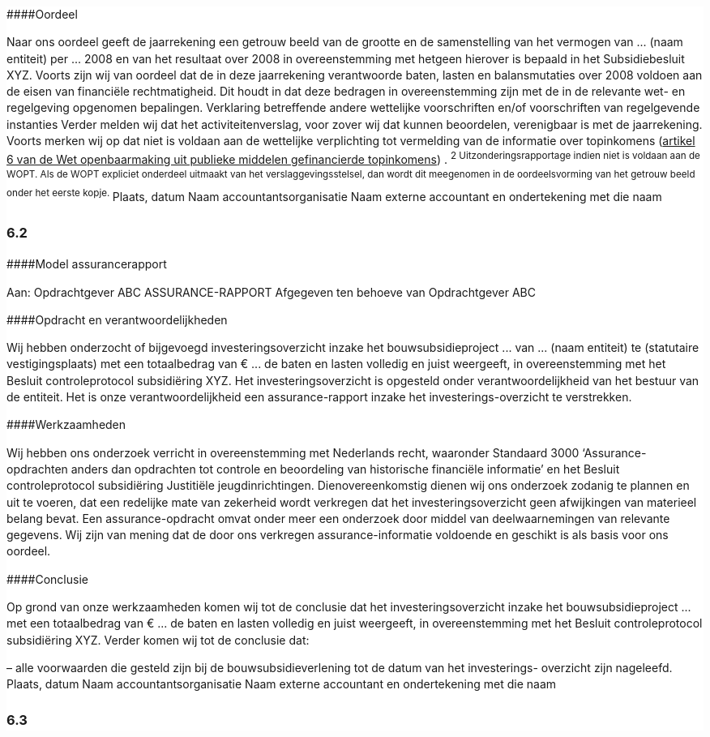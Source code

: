 ####Oordeel

Naar ons oordeel geeft de jaarrekening een getrouw beeld van de grootte en de samenstelling van het vermogen van ... (naam entiteit) per ... 2008 en van het resultaat over 2008 in overeenstemming met hetgeen hierover is bepaald in het Subsidiebesluit XYZ. Voorts zijn wij van oordeel dat de in deze jaarrekening verantwoorde baten, lasten en balansmutaties over 2008 voldoen aan de eisen van financiële rechtmatigheid. Dit houdt in dat deze bedragen in overeenstemming zijn met de in de relevante wet- en regelgeving opgenomen bepalingen. Verklaring betreffende andere wettelijke voorschriften en/of voorschriften van regelgevende instanties Verder melden wij dat het activiteitenverslag, voor zover wij dat kunnen beoordelen, verenigbaar is met de jaarrekening. Voorts merken wij op dat niet is voldaan aan de wettelijke verplichting tot vermelding van de informatie over topinkomens ([artikel 6 van de Wet openbaarmaking uit publieke middelen gefinancierde topinkomens](../../../../../wet/wet/openbaarmaking/uit/publieke/middelen/gefinancierde/topinkomens/BWBR0019562/README.md)) . <sup> 2  Uitzonderingsrapportage indien niet is voldaan aan de WOPT. Als de WOPT expliciet onderdeel uitmaakt van het verslaggevingsstelsel, dan wordt dit meegenomen in de oordeelsvorming van het getrouw beeld onder het eerste kopje.  </sup> Plaats, datum Naam accountantsorganisatie Naam externe accountant en ondertekening met die naam  

### 6.2  

####Model assurancerapport

Aan: Opdrachtgever ABC ASSURANCE-RAPPORT Afgegeven ten behoeve van Opdrachtgever ABC 

####Opdracht en verantwoordelijkheden

Wij hebben onderzocht of bijgevoegd investeringsoverzicht inzake het bouwsubsidieproject ... van ... (naam entiteit) te (statutaire vestigingsplaats) met een totaalbedrag van € ... de baten en lasten volledig en juist weergeeft, in overeenstemming met het Besluit controleprotocol subsidiëring XYZ. Het investeringsoverzicht is opgesteld onder verantwoordelijkheid van het bestuur van de entiteit. Het is onze verantwoordelijkheid een assurance-rapport inzake het investerings-overzicht te verstrekken.  

####Werkzaamheden

Wij hebben ons onderzoek verricht in overeenstemming met Nederlands recht, waaronder Standaard 3000 ‘Assurance-opdrachten anders dan opdrachten tot controle en beoordeling van historische financiële informatie’ en het Besluit controleprotocol subsidiëring Justitiële jeugdinrichtingen. Dienovereenkomstig dienen wij ons onderzoek zodanig te plannen en uit te voeren, dat een redelijke mate van zekerheid wordt verkregen dat het investeringsoverzicht geen afwijkingen van materieel belang bevat. Een assurance-opdracht omvat onder meer een onderzoek door middel van deelwaarnemingen van relevante gegevens. Wij zijn van mening dat de door ons verkregen assurance-informatie voldoende en geschikt is als basis voor ons oordeel.  

####Conclusie

Op grond van onze werkzaamheden komen wij tot de conclusie dat het investeringsoverzicht inzake het bouwsubsidieproject ... met een totaalbedrag van € ... de baten en lasten volledig en juist weergeeft, in overeenstemming met het Besluit controleprotocol subsidiëring XYZ. Verder komen wij tot de conclusie dat: 

– alle voorwaarden die gesteld zijn bij de bouwsubsidieverlening tot de datum van het investerings- overzicht zijn nageleefd.   Plaats, datum Naam accountantsorganisatie Naam externe accountant en ondertekening met die naam  

### 6.3  
